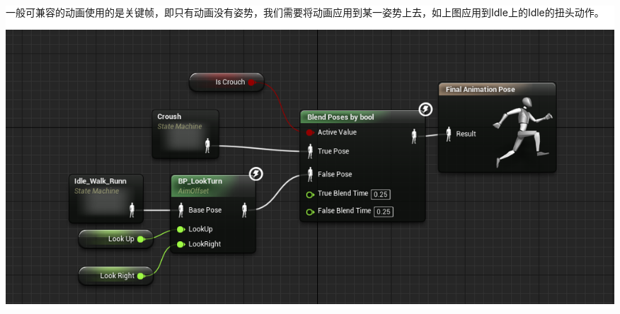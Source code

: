 一般可兼容的动画使用的是关键帧，即只有动画没有姿势，我们需要将动画应用到某一姿势上去，如上图应用到Idle上的Idle的扭头动作。

![](【UE4】UE4角色控制/Snipaste_2019-12-08_18-40-04.png)


